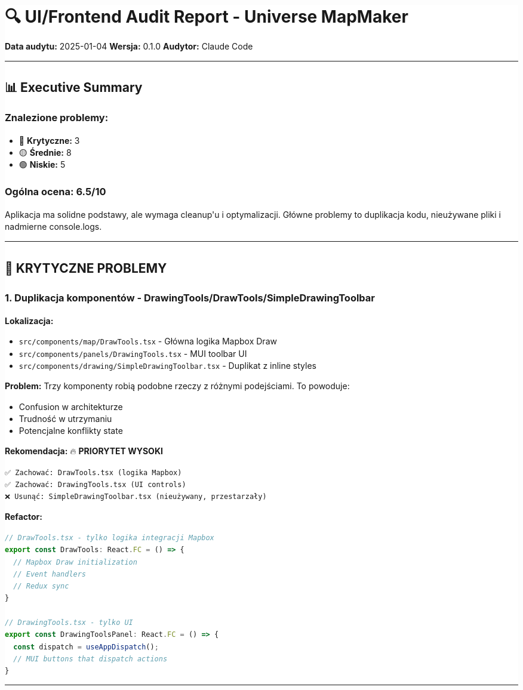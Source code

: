 # 🔍 UI/Frontend Audit Report - Universe MapMaker

**Data audytu:** 2025-01-04
**Wersja:** 0.1.0
**Audytor:** Claude Code

---

## 📊 Executive Summary

### Znalezione problemy:
- 🔴 **Krytyczne:** 3
- 🟡 **Średnie:** 8
- 🟢 **Niskie:** 5

### Ogólna ocena: 6.5/10

Aplikacja ma solidne podstawy, ale wymaga cleanup'u i optymalizacji. Główne problemy to duplikacja kodu, nieużywane pliki i nadmierne console.logs.

---

## 🔴 KRYTYCZNE PROBLEMY

### 1. Duplikacja komponentów - DrawingTools/DrawTools/SimpleDrawingToolbar

**Lokalizacja:**
- `src/components/map/DrawTools.tsx` - Główna logika Mapbox Draw
- `src/components/panels/DrawingTools.tsx` - MUI toolbar UI
- `src/components/drawing/SimpleDrawingToolbar.tsx` - Duplikat z inline styles

**Problem:**
Trzy komponenty robią podobne rzeczy z różnymi podejściami. To powoduje:
- Confusion w architekturze
- Trudność w utrzymaniu
- Potencjalne konflikty state

**Rekomendacja:** 🔥 **PRIORYTET WYSOKI**
```
✅ Zachować: DrawTools.tsx (logika Mapbox)
✅ Zachować: DrawingTools.tsx (UI controls)
❌ Usunąć: SimpleDrawingToolbar.tsx (nieużywany, przestarzały)
```

**Refactor:**
```typescript
// DrawTools.tsx - tylko logika integracji Mapbox
export const DrawTools: React.FC = () => {
  // Mapbox Draw initialization
  // Event handlers
  // Redux sync
}

// DrawingTools.tsx - tylko UI
export const DrawingToolsPanel: React.FC = () => {
  const dispatch = useAppDispatch();
  // MUI buttons that dispatch actions
}
```

---